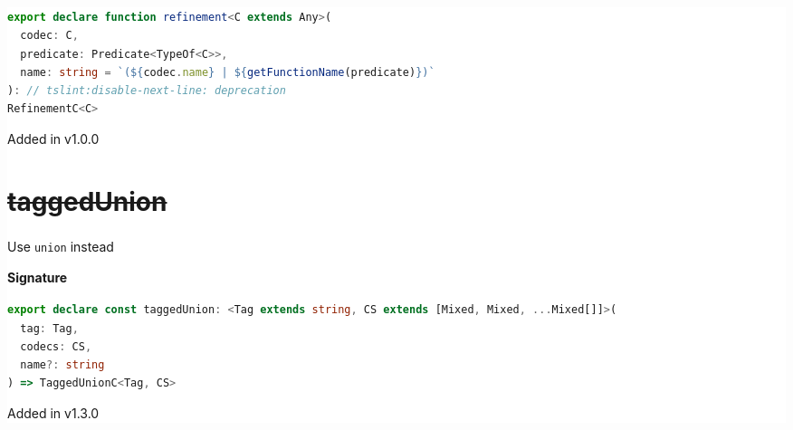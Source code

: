 ```ts
export declare function refinement<C extends Any>(
  codec: C,
  predicate: Predicate<TypeOf<C>>,
  name: string = `(${codec.name} | ${getFunctionName(predicate)})`
): // tslint:disable-next-line: deprecation
RefinementC<C>
```

Added in v1.0.0

# ~~taggedUnion~~

Use `union` instead

**Signature**

```ts
export declare const taggedUnion: <Tag extends string, CS extends [Mixed, Mixed, ...Mixed[]]>(
  tag: Tag,
  codecs: CS,
  name?: string
) => TaggedUnionC<Tag, CS>
```

Added in v1.3.0


  [key: string]: Any
  [key: string]: Mixed